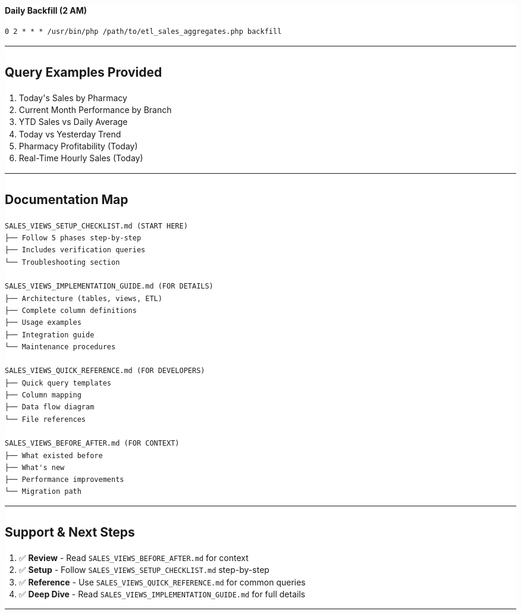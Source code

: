 **Daily Backfill (2 AM)**

```
0 2 * * * /usr/bin/php /path/to/etl_sales_aggregates.php backfill
```

---

## Query Examples Provided

1. Today's Sales by Pharmacy
2. Current Month Performance by Branch
3. YTD Sales vs Daily Average
4. Today vs Yesterday Trend
5. Pharmacy Profitability (Today)
6. Real-Time Hourly Sales (Today)

---

## Documentation Map

```
SALES_VIEWS_SETUP_CHECKLIST.md (START HERE)
├── Follow 5 phases step-by-step
├── Includes verification queries
└── Troubleshooting section

SALES_VIEWS_IMPLEMENTATION_GUIDE.md (FOR DETAILS)
├── Architecture (tables, views, ETL)
├── Complete column definitions
├── Usage examples
├── Integration guide
└── Maintenance procedures

SALES_VIEWS_QUICK_REFERENCE.md (FOR DEVELOPERS)
├── Quick query templates
├── Column mapping
├── Data flow diagram
└── File references

SALES_VIEWS_BEFORE_AFTER.md (FOR CONTEXT)
├── What existed before
├── What's new
├── Performance improvements
└── Migration path
```

---

## Support & Next Steps

1. ✅ **Review** - Read `SALES_VIEWS_BEFORE_AFTER.md` for context
2. ✅ **Setup** - Follow `SALES_VIEWS_SETUP_CHECKLIST.md` step-by-step
3. ✅ **Reference** - Use `SALES_VIEWS_QUICK_REFERENCE.md` for common queries
4. ✅ **Deep Dive** - Read `SALES_VIEWS_IMPLEMENTATION_GUIDE.md` for full details

---